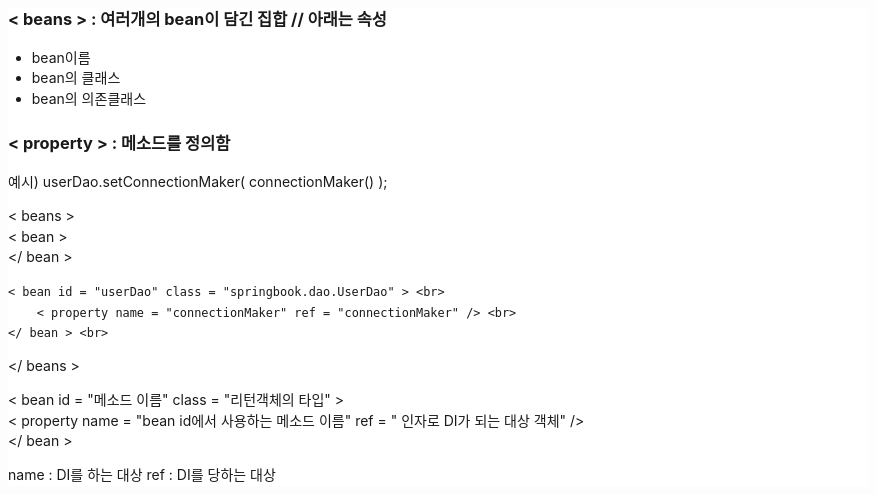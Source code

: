 ### < beans > : 여러개의 bean이 담긴 집합 // 아래는 속성

* bean이름
* bean의 클래스
* bean의 의존클래스

### < property > : 메소드를 정의함

예시)
userDao.setConnectionMaker( connectionMaker() );

< beans > <br>
	< bean > <br>
	</ bean > <br>

	< bean id = "userDao" class = "springbook.dao.UserDao" > <br>
		< property name = "connectionMaker" ref = "connectionMaker" /> <br>
	</ bean > <br>
</ beans > <br>

< bean id = "메소드 이름" class = "리턴객체의 타입" > <br>
	< property name = "bean id에서 사용하는 메소드 이름" ref = " 인자로 DI가 되는 대상 객체" /> <br>
</ bean > <br>

name : DI를 하는 대상
ref : DI를 당하는 대상
